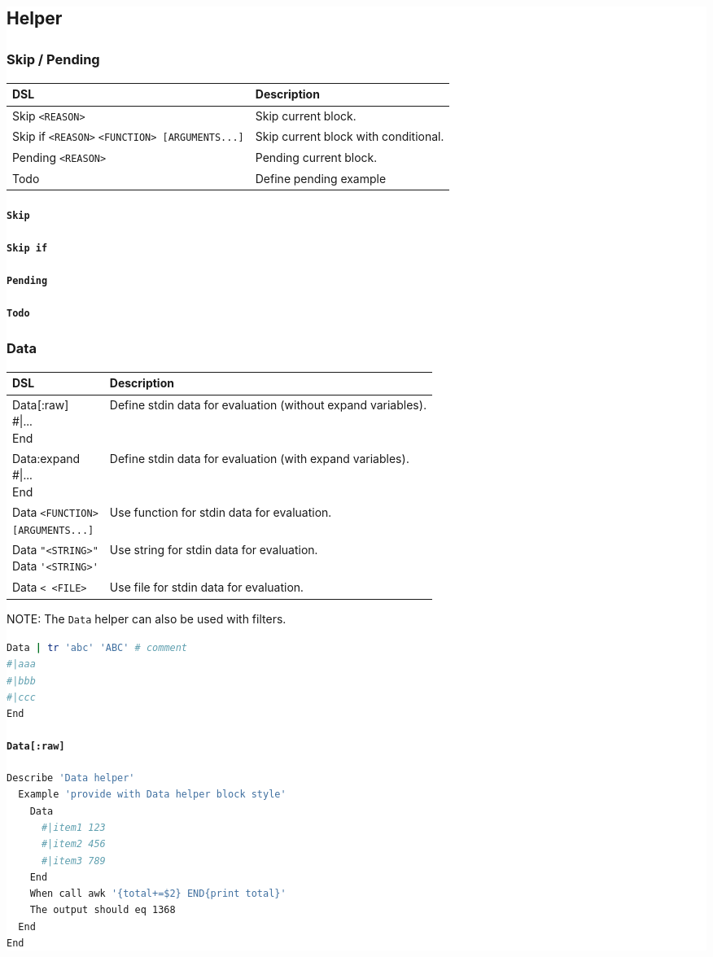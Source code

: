## Helper

### Skip / Pending

| DSL                                                                              | Description                          |
| :------------------------------------------------------------------------------- | :----------------------------------- |
| Skip <code>&lt;REASON&gt;</code>                                                 | Skip current block.                  |
| Skip if <code>&lt;REASON&gt;</code> <code>&lt;FUNCTION&gt; [ARGUMENTS...]</code> | Skip current block with conditional. |
| Pending <code>&lt;REASON&gt;</code>                                              | Pending current block.               |
| Todo                                                                             | Define pending example               |

#### `Skip`

#### `Skip if`

#### `Pending`

#### `Todo`

### Data

| DSL                                                                      | Description                                                  |
| :----------------------------------------------------------------------- | :----------------------------------------------------------- |
| Data[:raw]<br>#\|...<br>End                                              | Define stdin data for evaluation (without expand variables). |
| Data:expand<br>#\|...<br>End                                             | Define stdin data for evaluation (with expand variables).    |
| Data <code>&lt;FUNCTION&gt; [ARGUMENTS...]</code>                        | Use function for stdin data for evaluation.                  |
| Data <code>"&lt;STRING&gt;"</code><br>Data <code>'&lt;STRING&gt;'</code> | Use string for stdin data for evaluation.                    |
| Data <code>&lt; &lt;FILE&gt;</code>                                      | Use file for stdin data for evaluation.                      |

NOTE: The `Data` helper can also be used with filters.

```sh
Data | tr 'abc' 'ABC' # comment
#|aaa
#|bbb
#|ccc
End
```

#### `Data[:raw]`

```sh
Describe 'Data helper'
  Example 'provide with Data helper block style'
    Data
      #|item1 123
      #|item2 456
      #|item3 789
    End
    When call awk '{total+=$2} END{print total}'
    The output should eq 1368
  End
End
```
